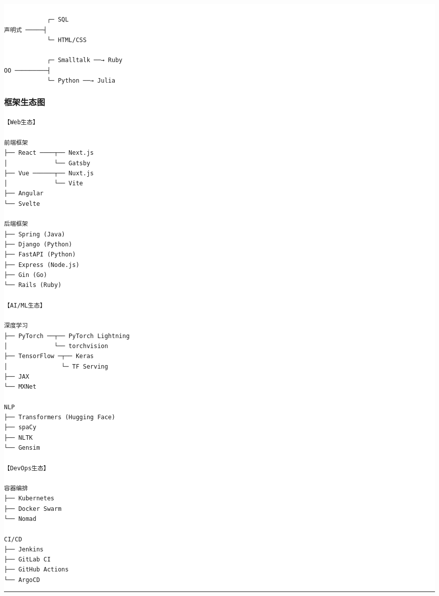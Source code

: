 ```text

            ┌─ SQL
声明式 ─────┤
            └─ HTML/CSS

            ┌─ Smalltalk ──→ Ruby
OO ─────────┤
            └─ Python ──→ Julia
```

### 框架生态图

```text
【Web生态】

前端框架
├── React ────┬── Next.js
│             └── Gatsby
├── Vue ──────┬── Nuxt.js
│             └── Vite
├── Angular
└── Svelte

后端框架
├── Spring (Java)
├── Django (Python)
├── FastAPI (Python)
├── Express (Node.js)
├── Gin (Go)
└── Rails (Ruby)

【AI/ML生态】

深度学习
├── PyTorch ──┬── PyTorch Lightning
│             └── torchvision
├── TensorFlow ─┬── Keras
│               └─ TF Serving
├── JAX
└── MXNet

NLP
├── Transformers (Hugging Face)
├── spaCy
├── NLTK
└── Gensim

【DevOps生态】

容器编排
├── Kubernetes
├── Docker Swarm
└── Nomad

CI/CD
├── Jenkins
├── GitLab CI
├── GitHub Actions
└── ArgoCD
```

---